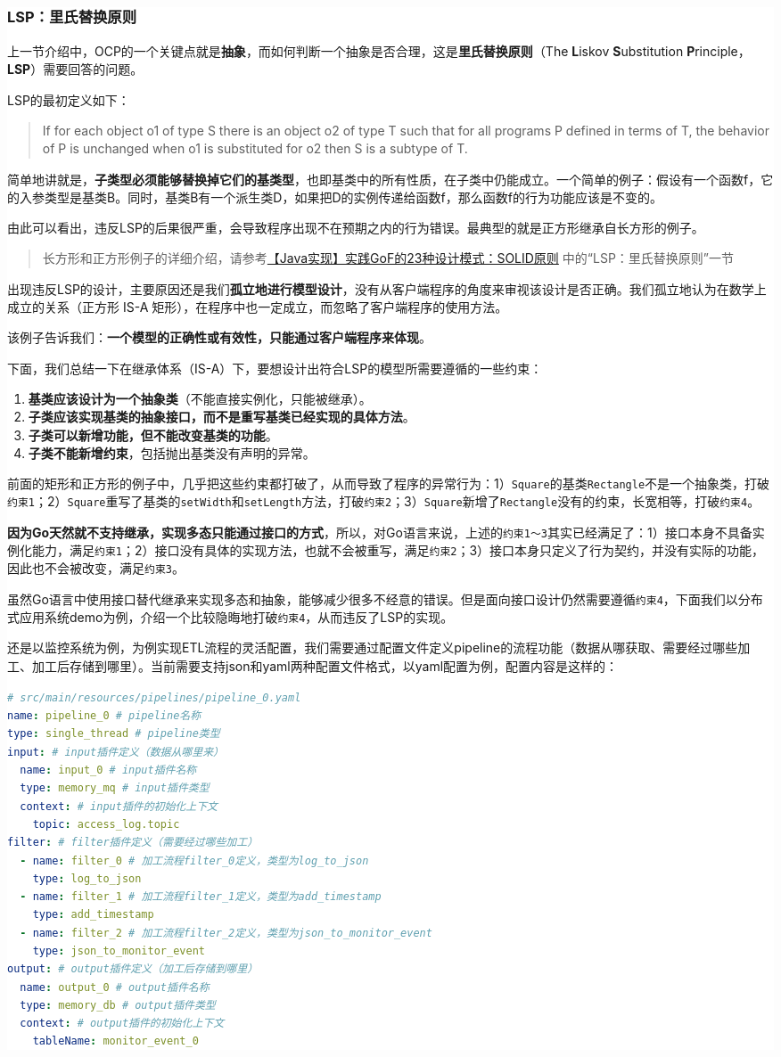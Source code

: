 ### LSP：里氏替换原则

上一节介绍中，OCP的一个关键点就是**抽象**，而如何判断一个抽象是否合理，这是**里氏替换原则**（The **L**iskov **S**ubstitution **P**rinciple，**LSP**）需要回答的问题。

LSP的最初定义如下：

> If for each object o1 of type S there is an object o2 of type T such that for all programs P defined in terms of T, the behavior of P is unchanged when o1 is substituted for o2 then S is a subtype of T.

简单地讲就是，**子类型必须能够替换掉它们的基类型**，也即基类中的所有性质，在子类中仍能成立。一个简单的例子：假设有一个函数f，它的入参类型是基类B。同时，基类B有一个派生类D，如果把D的实例传递给函数f，那么函数f的行为功能应该是不变的。

由此可以看出，违反LSP的后果很严重，会导致程序出现不在预期之内的行为错误。最典型的就是正方形继承自长方形的例子。

> 长方形和正方形例子的详细介绍，请参考[【Java实现】实践GoF的23种设计模式：SOLID原则](https://mp.weixin.qq.com/s?__biz=Mzg3MjAyNjUyMQ==&mid=2247484264&idx=1&sn=84f7a075d910975c1e0e2d0c08397ae0&scene=21#wechat_redirect) 中的“LSP：里氏替换原则”一节

出现违反LSP的设计，主要原因还是我们**孤立地进行模型设计**，没有从客户端程序的角度来审视该设计是否正确。我们孤立地认为在数学上成立的关系（正方形 IS-A 矩形），在程序中也一定成立，而忽略了客户端程序的使用方法。

该例子告诉我们：**一个模型的正确性或有效性，只能通过客户端程序来体现**。

下面，我们总结一下在继承体系（IS-A）下，要想设计出符合LSP的模型所需要遵循的一些约束：

1. **基类应该设计为一个抽象类**（不能直接实例化，只能被继承）。
2. **子类应该实现基类的抽象接口，而不是重写基类已经实现的具体方法**。
3. **子类可以新增功能，但不能改变基类的功能**。
4. **子类不能新增约束**，包括抛出基类没有声明的异常。

前面的矩形和正方形的例子中，几乎把这些约束都打破了，从而导致了程序的异常行为：1）`Square`的基类`Rectangle`不是一个抽象类，打破`约束1`；2）`Square`重写了基类的`setWidth`和`setLength`方法，打破`约束2`；3）`Square`新增了`Rectangle`没有的约束，长宽相等，打破`约束4`。

**因为Go天然就不支持继承，实现多态只能通过接口的方式**，所以，对Go语言来说，上述的`约束1～3`其实已经满足了：1）接口本身不具备实例化能力，满足`约束1`；2）接口没有具体的实现方法，也就不会被重写，满足`约束2`；3）接口本身只定义了行为契约，并没有实际的功能，因此也不会被改变，满足`约束3`。

虽然Go语言中使用接口替代继承来实现多态和抽象，能够减少很多不经意的错误。但是面向接口设计仍然需要遵循`约束4`，下面我们以分布式应用系统demo为例，介绍一个比较隐晦地打破`约束4`，从而违反了LSP的实现。

还是以监控系统为例，为例实现ETL流程的灵活配置，我们需要通过配置文件定义pipeline的流程功能（数据从哪获取、需要经过哪些加工、加工后存储到哪里）。当前需要支持json和yaml两种配置文件格式，以yaml配置为例，配置内容是这样的：

```yaml
# src/main/resources/pipelines/pipeline_0.yaml
name: pipeline_0 # pipeline名称
type: single_thread # pipeline类型
input: # input插件定义（数据从哪里来）
  name: input_0 # input插件名称
  type: memory_mq # input插件类型
  context: # input插件的初始化上下文
    topic: access_log.topic
filter: # filter插件定义（需要经过哪些加工）
  - name: filter_0 # 加工流程filter_0定义，类型为log_to_json
    type: log_to_json
  - name: filter_1 # 加工流程filter_1定义，类型为add_timestamp
    type: add_timestamp
  - name: filter_2 # 加工流程filter_2定义，类型为json_to_monitor_event
    type: json_to_monitor_event
output: # output插件定义（加工后存储到哪里）
  name: output_0 # output插件名称
  type: memory_db # output插件类型
  context: # output插件的初始化上下文
    tableName: monitor_event_0
```
